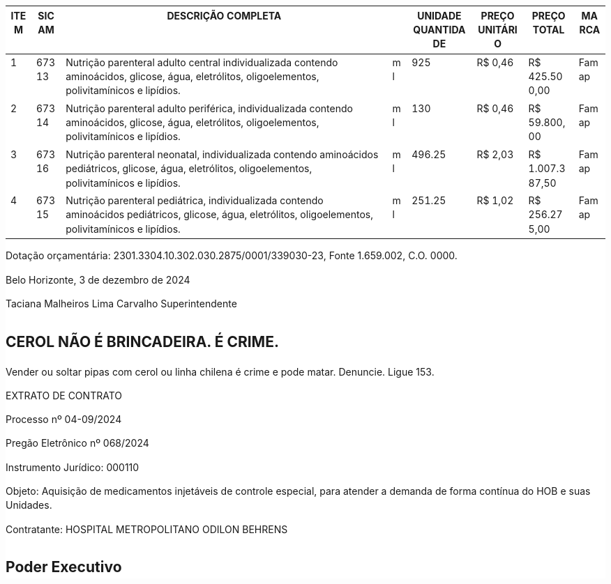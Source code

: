 |   ITEM |   SICAM | DESCRIÇÃO COMPLETA                                                                                                                                             |    |   UNIDADE QUANTIDADE | PREÇO  UNITÁRIO   | PREÇO TOTAL      | MARCA   |
|--------|---------|----------------------------------------------------------------------------------------------------------------------------------------------------------------|----|----------------------|-------------------|------------------|---------|
|      1 |   67313 | Nutrição parenteral adulto  central individualizada  contendo aminoácidos,  glicose, água, eletrólitos,  oligoelementos, polivitamínicos  e lipídios.          | ml |               925    | R$ 0,46           | R$  425.500,00   | Famap   |
|      2 |   67314 | Nutrição parenteral adulto  periférica, individualizada  contendo aminoácidos,  glicose, água, eletrólitos,  oligoelementos, polivitamínicos  e lipídios.      | ml |               130    | R$ 0,46           | R$ 59.800,00     | Famap   |
|      3 |   67316 | Nutrição parenteral neonatal,  individualizada contendo  aminoácidos pediátricos,  glicose, água, eletrólitos,  oligoelementos, polivitamínicos  e lipídios.   | ml |               496.25 | R$ 2,03           | R$  1.007.387,50 | Famap   |
|      4 |   67315 | Nutrição parenteral pediátrica,  individualizada contendo  aminoácidos pediátricos,  glicose, água, eletrólitos,  oligoelementos, polivitamínicos  e lipídios. | ml |               251.25 | R$ 1,02           | R$  256.275,00   | Famap   |

Dotação orçamentária: 2301.3304.10.302.030.2875/0001/339030-23, Fonte 1.659.002, C.O. 0000.

Belo Horizonte, 3 de dezembro de 2024

Taciana Malheiros Lima Carvalho Superintendente

## CEROL NÃO É BRINCADEIRA. É CRIME.

Vender ou soltar pipas com cerol ou linha chilena é crime e pode matar. Denuncie. Ligue 153.

EXTRATO DE CONTRATO

Processo nº 04-09/2024

Pregão Eletrônico nº 068/2024

Instrumento Jurídico: 000110

Objeto: Aquisição de medicamentos injetáveis de controle especial, para atender a demanda de forma contínua do HOB e suas Unidades.

Contratante: HOSPITAL METROPOLITANO ODILON BEHRENS

## Poder Executivo

